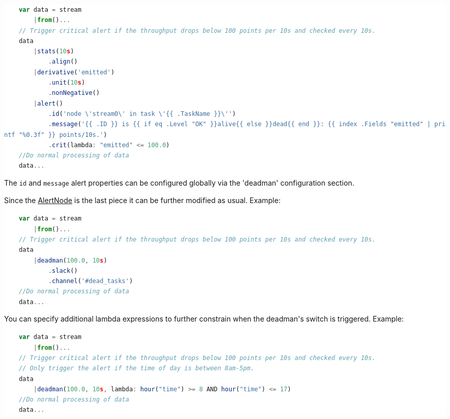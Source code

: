
```javascript
    var data = stream
        |from()...
    // Trigger critical alert if the throughput drops below 100 points per 10s and checked every 10s.
    data
        |stats(10s)
            .align()
        |derivative('emitted')
            .unit(10s)
            .nonNegative()
        |alert()
            .id('node \'stream0\' in task \'{{ .TaskName }}\'')
            .message('{{ .ID }} is {{ if eq .Level "OK" }}alive{{ else }}dead{{ end }}: {{ index .Fields "emitted" | printf "%0.3f" }} points/10s.')
            .crit(lambda: "emitted" <= 100.0)
    //Do normal processing of data
    data...
```

The `id` and `message` alert properties can be configured globally via the &#39;deadman&#39; configuration section. 

Since the [AlertNode](/kapacitor/v1.3/nodes/alert_node/) is the last piece it can be further modified as usual. 
Example: 


```javascript
    var data = stream
        |from()...
    // Trigger critical alert if the throughput drops below 100 points per 10s and checked every 10s.
    data
        |deadman(100.0, 10s)
            .slack()
            .channel('#dead_tasks')
    //Do normal processing of data
    data...
```

You can specify additional lambda expressions to further constrain when the deadman&#39;s switch is triggered. 
Example: 


```javascript
    var data = stream
        |from()...
    // Trigger critical alert if the throughput drops below 100 points per 10s and checked every 10s.
    // Only trigger the alert if the time of day is between 8am-5pm.
    data
        |deadman(100.0, 10s, lambda: hour("time") >= 8 AND hour("time") <= 17)
    //Do normal processing of data
    data...
```
